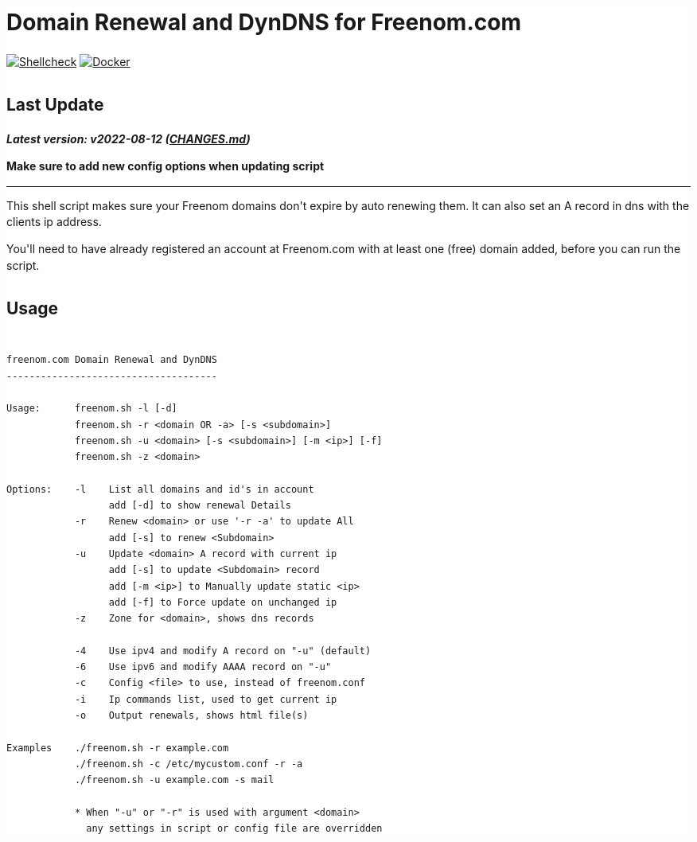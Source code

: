 # Domain Renewal and DynDNS for Freenom.com

[![Shellcheck](https://github.com/mkorthof/freenom-script/actions/workflows/main.yml/badge.svg)](https://github.com/mkorthof/freenom-script/actions/workflows/main.yml)
[![Docker](https://github.com/mkorthof/freenom-script/actions/workflows/docker.yml/badge.svg)](https://github.com/mkorthof/freenom-script/actions/workflows/docker.yml)

## Last Update ##

***Latest version: v2022-08-12 ([CHANGES.md](CHANGES.md))***

**Make sure to add new config options when updating script**

---

This shell script makes sure your Freenom domains don't expire by auto renewing them. It can also set an A record in dns with the clients ip address.

You'll need to have already registered an account at Freenom.com with at least one (free) domain added, before you can run the script.

## Usage

```shell

freenom.com Domain Renewal and DynDNS
-------------------------------------

Usage:      freenom.sh -l [-d]
            freenom.sh -r <domain OR -a> [-s <subdomain>]
            freenom.sh -u <domain> [-s <subdomain>] [-m <ip>] [-f]
            freenom.sh -z <domain>

Options:    -l    List all domains and id's in account
                  add [-d] to show renewal Details
            -r    Renew <domain> or use '-r -a' to update All
                  add [-s] to renew <Subdomain>
            -u    Update <domain> A record with current ip
                  add [-s] to update <Subdomain> record
                  add [-m <ip>] to Manually update static <ip>
                  add [-f] to Force update on unchanged ip
            -z    Zone for <domain>, shows dns records

            -4    Use ipv4 and modify A record on "-u" (default)
            -6    Use ipv6 and modify AAAA record on "-u"
            -c    Config <file> to use, instead of freenom.conf
            -i    Ip commands list, used to get current ip
            -o    Output renewals, shows html file(s)

Examples    ./freenom.sh -r example.com
            ./freenom.sh -c /etc/mycustom.conf -r -a
            ./freenom.sh -u example.com -s mail

            * When "-u" or "-r" is used with argument <domain>
              any settings in script or config file are overridden

```
